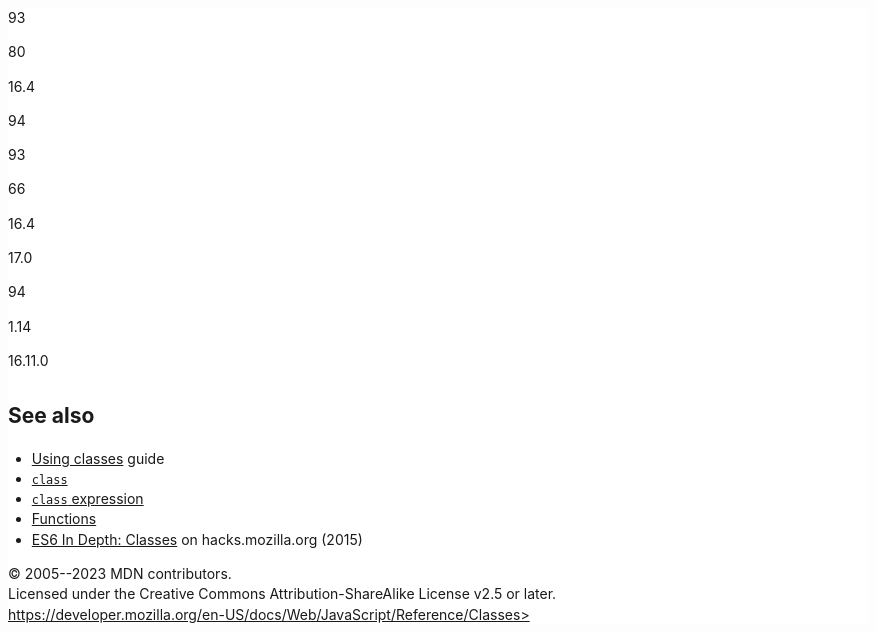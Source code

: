 93

80

16.4

94

93

66

16.4

17.0

94

1.14

16.11.0

 
See also 
--------

 
-   [Using
    classes](https://developer.mozilla.org/en-US/docs/Web/JavaScript/Guide/Using_classes)
    guide
-   [`class`](statements/class)
-   [`class` expression](operators/class)
-   [Functions](functions)
-   [ES6 In Depth:
    Classes](https://hacks.mozilla.org/2015/07/es6-in-depth-classes/) on
    hacks.mozilla.org (2015)



 
© 2005--2023 MDN contributors.\
Licensed under the Creative Commons Attribution-ShareAlike License v2.5
or later.\
https://developer.mozilla.org/en-US/docs/Web/JavaScript/Reference/Classes>

